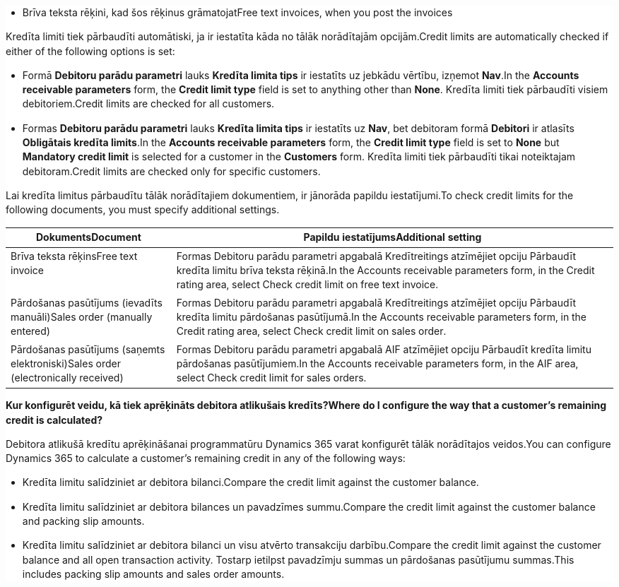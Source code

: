 -   <span data-ttu-id="5cac2-123">Brīva teksta rēķini, kad šos rēķinus grāmatojat</span><span class="sxs-lookup"><span data-stu-id="5cac2-123">Free text invoices, when you post the invoices</span></span>

<span data-ttu-id="5cac2-124">Kredīta limiti tiek pārbaudīti automātiski, ja ir iestatīta kāda no tālāk norādītajām opcijām.</span><span class="sxs-lookup"><span data-stu-id="5cac2-124">Credit limits are automatically checked if either of the following options is set:</span></span>

-   <span data-ttu-id="5cac2-125">Formā **Debitoru parādu parametri** lauks **Kredīta limita tips** ir iestatīts uz jebkādu vērtību, izņemot **Nav**.</span><span class="sxs-lookup"><span data-stu-id="5cac2-125">In the **Accounts receivable parameters** form, the **Credit limit type** field is set to anything other than **None**.</span></span> <span data-ttu-id="5cac2-126">Kredīta limiti tiek pārbaudīti visiem debitoriem.</span><span class="sxs-lookup"><span data-stu-id="5cac2-126">Credit limits are checked for all customers.</span></span>

-   <span data-ttu-id="5cac2-127">Formas **Debitoru parādu parametri** lauks **Kredīta limita tips** ir iestatīts uz **Nav**, bet debitoram formā **Debitori** ir atlasīts **Obligātais kredīta limits**.</span><span class="sxs-lookup"><span data-stu-id="5cac2-127">In the **Accounts receivable parameters** form, the **Credit limit type** field is set to **None** but **Mandatory credit limit** is selected for a customer in the **Customers** form.</span></span> <span data-ttu-id="5cac2-128">Kredīta limiti tiek pārbaudīti tikai noteiktajam debitoram.</span><span class="sxs-lookup"><span data-stu-id="5cac2-128">Credit limits are checked only for specific customers.</span></span>

<span data-ttu-id="5cac2-129">Lai kredīta limitus pārbaudītu tālāk norādītajiem dokumentiem, ir jānorāda papildu iestatījumi.</span><span class="sxs-lookup"><span data-stu-id="5cac2-129">To check credit limits for the following documents, you must specify additional settings.</span></span>

|    <span data-ttu-id="5cac2-130">Dokuments</span><span class="sxs-lookup"><span data-stu-id="5cac2-130">Document</span></span>                                    |    <span data-ttu-id="5cac2-131">Papildu iestatījums</span><span class="sxs-lookup"><span data-stu-id="5cac2-131">Additional setting</span></span>                                                                                                             |
|------------------------------------------------|-----------------------------------------------------------------------------------------------------------------------------------|
|    <span data-ttu-id="5cac2-132">Brīva teksta rēķins</span><span class="sxs-lookup"><span data-stu-id="5cac2-132">Free text   invoice</span></span>                         |    <span data-ttu-id="5cac2-133">Formas Debitoru parādu parametri apgabalā Kredītreitings atzīmējiet opciju Pārbaudīt kredīta limitu brīva teksta rēķinā.</span><span class="sxs-lookup"><span data-stu-id="5cac2-133">In the Accounts receivable parameters   form, in the Credit rating area, select Check credit limit on free   text invoice.</span></span>     |
|    <span data-ttu-id="5cac2-134">Pārdošanas pasūtījums (ievadīts manuāli)</span><span class="sxs-lookup"><span data-stu-id="5cac2-134">Sales   order (manually entered)</span></span>            |    <span data-ttu-id="5cac2-135">Formas Debitoru parādu parametri apgabalā Kredītreitings atzīmējiet opciju Pārbaudīt kredīta limitu pārdošanas pasūtījumā.</span><span class="sxs-lookup"><span data-stu-id="5cac2-135">In the Accounts receivable parameters   form, in the Credit rating area, select Check credit limit on sales   order.</span></span>           |
|    <span data-ttu-id="5cac2-136">Pārdošanas pasūtījums (saņemts elektroniski)</span><span class="sxs-lookup"><span data-stu-id="5cac2-136">Sales   order (electronically received)</span></span>     |    <span data-ttu-id="5cac2-137">Formas Debitoru parādu parametri apgabalā AIF atzīmējiet opciju Pārbaudīt kredīta limitu pārdošanas pasūtījumiem.</span><span class="sxs-lookup"><span data-stu-id="5cac2-137">In the Accounts receivable parameters   form, in the AIF area, select Check credit limit for sales orders.</span></span>                     |

<span data-ttu-id="5cac2-138">**Kur konfigurēt veidu, kā tiek aprēķināts debitora atlikušais kredīts?**</span><span class="sxs-lookup"><span data-stu-id="5cac2-138">**Where do I configure the way that a customer’s remaining credit is calculated?**</span></span>

<span data-ttu-id="5cac2-139">Debitora atlikušā kredītu aprēķināšanai programmatūru Dynamics 365 varat konfigurēt tālāk norādītajos veidos.</span><span class="sxs-lookup"><span data-stu-id="5cac2-139">You can configure Dynamics 365 to calculate a customer’s remaining credit in any of the following ways:</span></span>

-   <span data-ttu-id="5cac2-140">Kredīta limitu salīdziniet ar debitora bilanci.</span><span class="sxs-lookup"><span data-stu-id="5cac2-140">Compare the credit limit against the customer balance.</span></span>

-   <span data-ttu-id="5cac2-141">Kredīta limitu salīdziniet ar debitora bilances un pavadzīmes summu.</span><span class="sxs-lookup"><span data-stu-id="5cac2-141">Compare the credit limit against the customer balance and packing slip amounts.</span></span>

-   <span data-ttu-id="5cac2-142">Kredīta limitu salīdziniet ar debitora bilanci un visu atvērto transakciju darbību.</span><span class="sxs-lookup"><span data-stu-id="5cac2-142">Compare the credit limit against the customer balance and all open transaction activity.</span></span> <span data-ttu-id="5cac2-143">Tostarp ietilpst pavadzīmju summas un pārdošanas pasūtījumu summas.</span><span class="sxs-lookup"><span data-stu-id="5cac2-143">This includes packing slip amounts and sales order amounts.</span></span>
